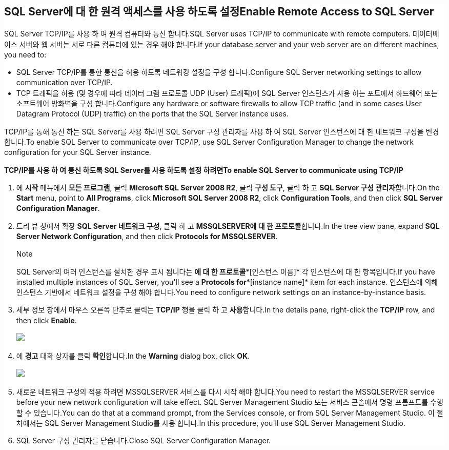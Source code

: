 
## <a name="enable-remote-access-to-sql-server"></a><span data-ttu-id="0f207-132">SQL Server에 대 한 원격 액세스를 사용 하도록 설정</span><span class="sxs-lookup"><span data-stu-id="0f207-132">Enable Remote Access to SQL Server</span></span>

<span data-ttu-id="0f207-133">SQL Server TCP/IP를 사용 하 여 원격 컴퓨터와 통신 합니다.</span><span class="sxs-lookup"><span data-stu-id="0f207-133">SQL Server uses TCP/IP to communicate with remote computers.</span></span> <span data-ttu-id="0f207-134">데이터베이스 서버와 웹 서버는 서로 다른 컴퓨터에 있는 경우 해야 합니다.</span><span class="sxs-lookup"><span data-stu-id="0f207-134">If your database server and your web server are on different machines, you need to:</span></span>

- <span data-ttu-id="0f207-135">SQL Server TCP/IP를 통한 통신을 허용 하도록 네트워킹 설정을 구성 합니다.</span><span class="sxs-lookup"><span data-stu-id="0f207-135">Configure SQL Server networking settings to allow communication over TCP/IP.</span></span>
- <span data-ttu-id="0f207-136">TCP 트래픽을 허용 (및 경우에 따라 데이터 그램 프로토콜 UDP (User) 트래픽)에 SQL Server 인스턴스가 사용 하는 포트에서 하드웨어 또는 소프트웨어 방화벽을 구성 합니다.</span><span class="sxs-lookup"><span data-stu-id="0f207-136">Configure any hardware or software firewalls to allow TCP traffic (and in some cases User Datagram Protocol (UDP) traffic) on the ports that the SQL Server instance uses.</span></span>

<span data-ttu-id="0f207-137">TCP/IP를 통해 통신 하는 SQL Server를 사용 하려면 SQL Server 구성 관리자를 사용 하 여 SQL Server 인스턴스에 대 한 네트워크 구성을 변경 합니다.</span><span class="sxs-lookup"><span data-stu-id="0f207-137">To enable SQL Server to communicate over TCP/IP, use SQL Server Configuration Manager to change the network configuration for your SQL Server instance.</span></span>

<span data-ttu-id="0f207-138">**TCP/IP를 사용 하 여 통신 하도록 SQL Server를 사용 하도록 설정 하려면**</span><span class="sxs-lookup"><span data-stu-id="0f207-138">**To enable SQL Server to communicate using TCP/IP**</span></span>

1. <span data-ttu-id="0f207-139">에 **시작** 메뉴에서 **모든 프로그램**, 클릭 **Microsoft SQL Server 2008 R2**, 클릭 **구성 도구**, 클릭 하 고 **SQL Server 구성 관리자**합니다.</span><span class="sxs-lookup"><span data-stu-id="0f207-139">On the **Start** menu, point to **All Programs**, click **Microsoft SQL Server 2008 R2**, click **Configuration Tools**, and then click **SQL Server Configuration Manager**.</span></span>
2. <span data-ttu-id="0f207-140">트리 뷰 창에서 확장 **SQL Server 네트워크 구성**, 클릭 하 고 **MSSQLSERVER에 대 한 프로토콜**합니다.</span><span class="sxs-lookup"><span data-stu-id="0f207-140">In the tree view pane, expand **SQL Server Network Configuration**, and then click **Protocols for MSSQLSERVER**.</span></span>

    > [!NOTE]
    > <span data-ttu-id="0f207-141">SQL Server의 여러 인스턴스를 설치한 경우 표시 됩니다는 **에 대 한 프로토콜***[인스턴스 이름]* 각 인스턴스에 대 한 항목입니다.</span><span class="sxs-lookup"><span data-stu-id="0f207-141">If you have installed multiple instances of SQL Server, you'll see a **Protocols for***[instance name]* item for each instance.</span></span> <span data-ttu-id="0f207-142">인스턴스에 의해 인스턴스 기반에서 네트워크 설정을 구성 해야 합니다.</span><span class="sxs-lookup"><span data-stu-id="0f207-142">You need to configure network settings on an instance-by-instance basis.</span></span>
3. <span data-ttu-id="0f207-143">세부 정보 창에서 마우스 오른쪽 단추로 클릭는 **TCP/IP** 행을 클릭 하 고 **사용**합니다.</span><span class="sxs-lookup"><span data-stu-id="0f207-143">In the details pane, right-click the **TCP/IP** row, and then click **Enable**.</span></span>

    ![](configuring-a-database-server-for-web-deploy-publishing/_static/image1.png)
4. <span data-ttu-id="0f207-144">에 **경고** 대화 상자를 클릭 **확인**합니다.</span><span class="sxs-lookup"><span data-stu-id="0f207-144">In the **Warning** dialog box, click **OK**.</span></span>

    ![](configuring-a-database-server-for-web-deploy-publishing/_static/image2.png)
5. <span data-ttu-id="0f207-145">새로운 네트워크 구성의 적용 하려면 MSSQLSERVER 서비스를 다시 시작 해야 합니다.</span><span class="sxs-lookup"><span data-stu-id="0f207-145">You need to restart the MSSQLSERVER service before your new network configuration will take effect.</span></span> <span data-ttu-id="0f207-146">SQL Server Management Studio 또는 서비스 콘솔에서 명령 프롬프트를 수행할 수 있습니다.</span><span class="sxs-lookup"><span data-stu-id="0f207-146">You can do that at a command prompt, from the Services console, or from SQL Server Management Studio.</span></span> <span data-ttu-id="0f207-147">이 절차에서는 SQL Server Management Studio를 사용 합니다.</span><span class="sxs-lookup"><span data-stu-id="0f207-147">In this procedure, you'll use SQL Server Management Studio.</span></span>
6. <span data-ttu-id="0f207-148">SQL Server 구성 관리자를 닫습니다.</span><span class="sxs-lookup"><span data-stu-id="0f207-148">Close SQL Server Configuration Manager.</span></span>